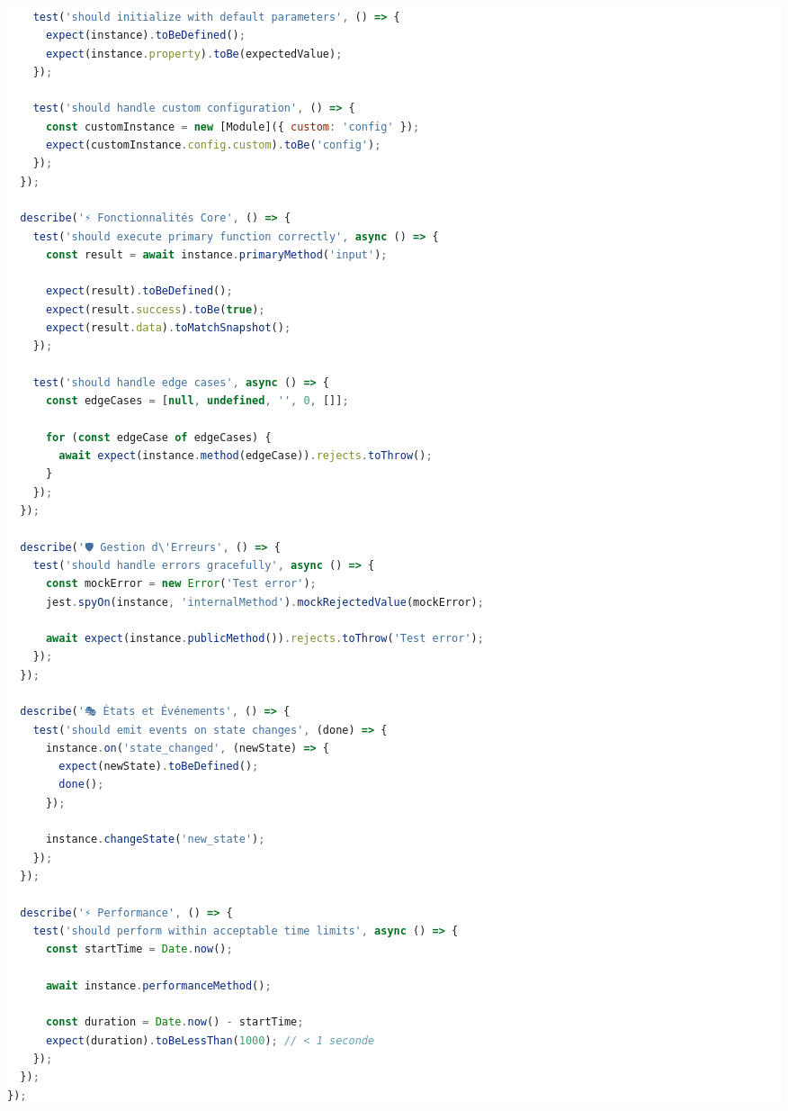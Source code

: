 ```javascript
    test('should initialize with default parameters', () => {
      expect(instance).toBeDefined();
      expect(instance.property).toBe(expectedValue);
    });

    test('should handle custom configuration', () => {
      const customInstance = new [Module]({ custom: 'config' });
      expect(customInstance.config.custom).toBe('config');
    });
  });

  describe('⚡ Fonctionnalités Core', () => {
    test('should execute primary function correctly', async () => {
      const result = await instance.primaryMethod('input');
      
      expect(result).toBeDefined();
      expect(result.success).toBe(true);
      expect(result.data).toMatchSnapshot();
    });

    test('should handle edge cases', async () => {
      const edgeCases = [null, undefined, '', 0, []];
      
      for (const edgeCase of edgeCases) {
        await expect(instance.method(edgeCase)).rejects.toThrow();
      }
    });
  });

  describe('🛡️ Gestion d\'Erreurs', () => {
    test('should handle errors gracefully', async () => {
      const mockError = new Error('Test error');
      jest.spyOn(instance, 'internalMethod').mockRejectedValue(mockError);
      
      await expect(instance.publicMethod()).rejects.toThrow('Test error');
    });
  });

  describe('🎭 États et Événements', () => {
    test('should emit events on state changes', (done) => {
      instance.on('state_changed', (newState) => {
        expect(newState).toBeDefined();
        done();
      });
      
      instance.changeState('new_state');
    });
  });

  describe('⚡ Performance', () => {
    test('should perform within acceptable time limits', async () => {
      const startTime = Date.now();
      
      await instance.performanceMethod();
      
      const duration = Date.now() - startTime;
      expect(duration).toBeLessThan(1000); // < 1 seconde
    });
  });
});
```

